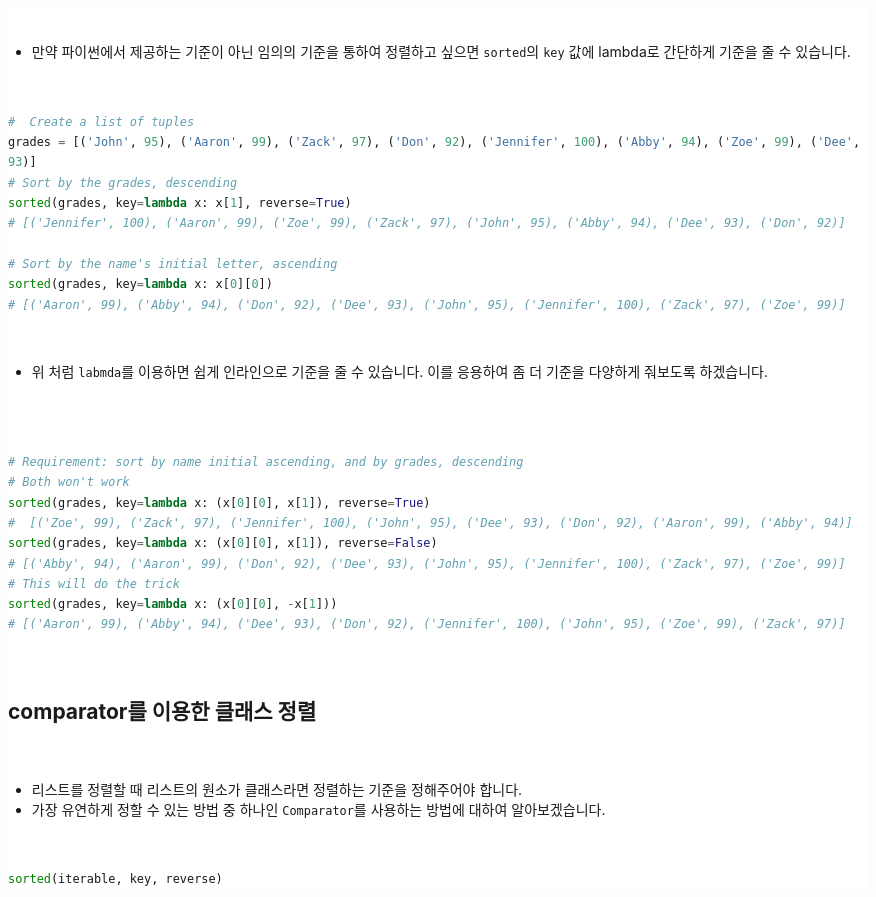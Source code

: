
<br>

- 만약 파이썬에서 제공하는 기준이 아닌 임의의 기준을 통하여 정렬하고 싶으면 `sorted`의 `key` 값에 lambda로 간단하게 기준을 줄 수 있습니다.

<br>

```python
#  Create a list of tuples
grades = [('John', 95), ('Aaron', 99), ('Zack', 97), ('Don', 92), ('Jennifer', 100), ('Abby', 94), ('Zoe', 99), ('Dee', 93)]
# Sort by the grades, descending
sorted(grades, key=lambda x: x[1], reverse=True)
# [('Jennifer', 100), ('Aaron', 99), ('Zoe', 99), ('Zack', 97), ('John', 95), ('Abby', 94), ('Dee', 93), ('Don', 92)]

# Sort by the name's initial letter, ascending
sorted(grades, key=lambda x: x[0][0])
# [('Aaron', 99), ('Abby', 94), ('Don', 92), ('Dee', 93), ('John', 95), ('Jennifer', 100), ('Zack', 97), ('Zoe', 99)]
```

<br>

- 위 처럼 `labmda`를 이용하면 쉽게 인라인으로 기준을 줄 수 있습니다. 이를 응용하여 좀 더 기준을 다양하게 줘보도록 하겠습니다.

<br>

```python

# Requirement: sort by name initial ascending, and by grades, descending
# Both won't work
sorted(grades, key=lambda x: (x[0][0], x[1]), reverse=True)
#  [('Zoe', 99), ('Zack', 97), ('Jennifer', 100), ('John', 95), ('Dee', 93), ('Don', 92), ('Aaron', 99), ('Abby', 94)]
sorted(grades, key=lambda x: (x[0][0], x[1]), reverse=False)
# [('Abby', 94), ('Aaron', 99), ('Don', 92), ('Dee', 93), ('John', 95), ('Jennifer', 100), ('Zack', 97), ('Zoe', 99)]
# This will do the trick
sorted(grades, key=lambda x: (x[0][0], -x[1]))
# [('Aaron', 99), ('Abby', 94), ('Dee', 93), ('Don', 92), ('Jennifer', 100), ('John', 95), ('Zoe', 99), ('Zack', 97)]
```

<br>

## **comparator를 이용한 클래스 정렬**

<br>

+ 리스트를 정렬할 때 리스트의 원소가 클래스라면 정렬하는 기준을 정해주어야 합니다.
+ 가장 유연하게 정할 수 있는 방법 중 하나인 `Comparator`를 사용하는 방법에 대하여 알아보겠습니다.

<br>

```python
sorted(iterable, key, reverse)
``` 
